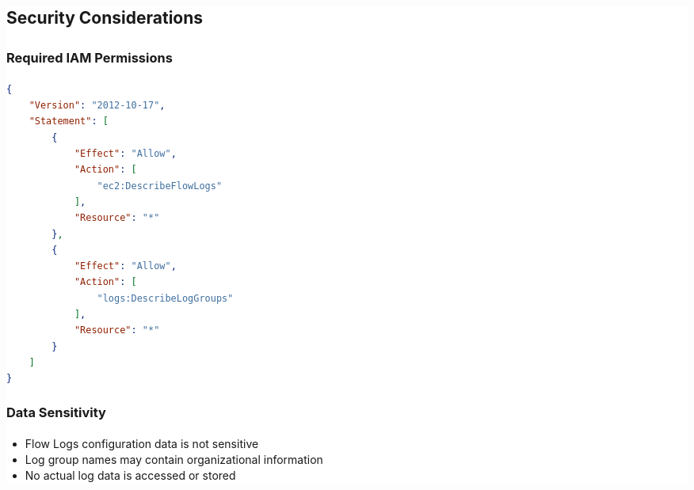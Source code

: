 ## Security Considerations

### Required IAM Permissions
```json
{
    "Version": "2012-10-17",
    "Statement": [
        {
            "Effect": "Allow",
            "Action": [
                "ec2:DescribeFlowLogs"
            ],
            "Resource": "*"
        },
        {
            "Effect": "Allow", 
            "Action": [
                "logs:DescribeLogGroups"
            ],
            "Resource": "*"
        }
    ]
}
```

### Data Sensitivity
- Flow Logs configuration data is not sensitive
- Log group names may contain organizational information
- No actual log data is accessed or stored